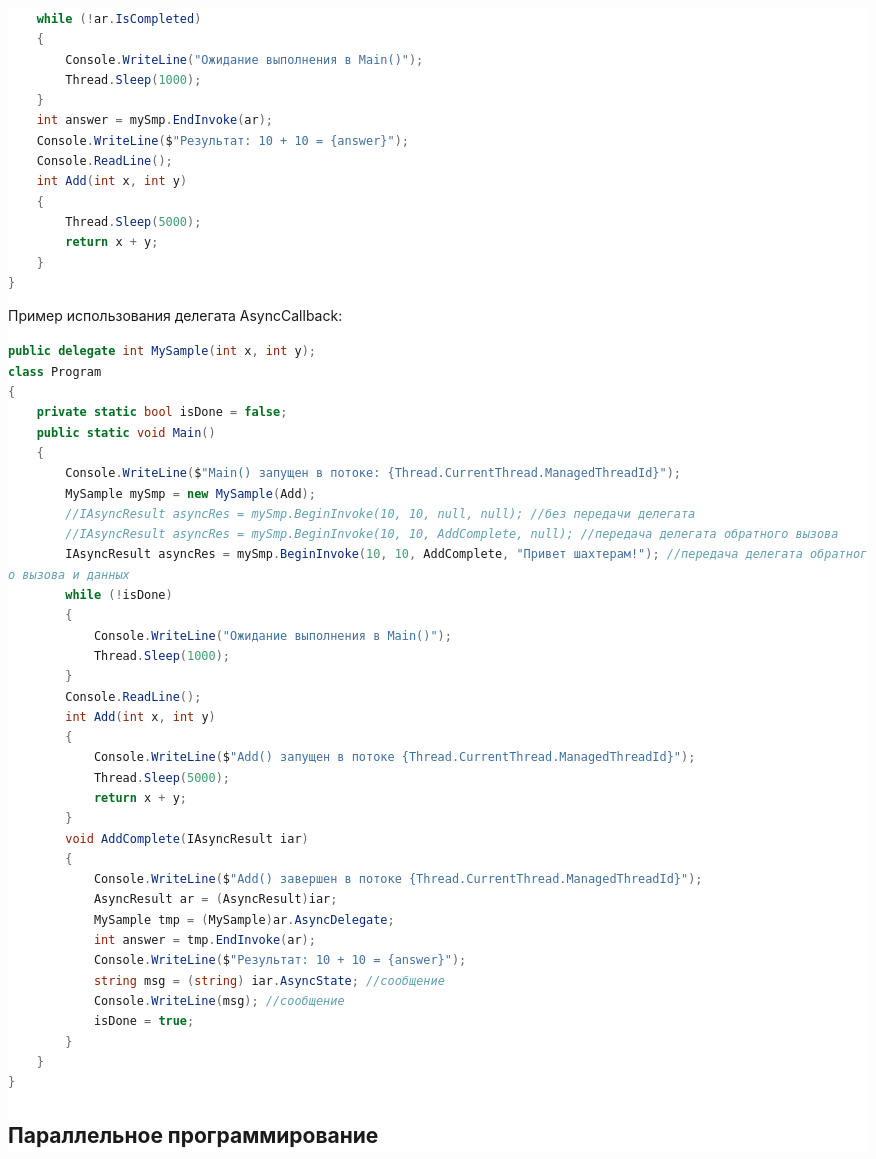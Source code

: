 ```csharp
    while (!ar.IsCompleted)
    {
        Console.WriteLine("Ожидание выполнения в Main()");
        Thread.Sleep(1000);
    }
    int answer = mySmp.EndInvoke(ar);
    Console.WriteLine($"Результат: 10 + 10 = {answer}");
    Console.ReadLine();
    int Add(int x, int y)
    {
        Thread.Sleep(5000);
        return x + y;
    }
}
```
Пример использования делегата AsyncCallback:
```csharp
public delegate int MySample(int x, int y);
class Program
{
    private static bool isDone = false;
    public static void Main()
    {
        Console.WriteLine($"Main() запущен в потоке: {Thread.CurrentThread.ManagedThreadId}");
        MySample mySmp = new MySample(Add);
        //IAsyncResult asyncRes = mySmp.BeginInvoke(10, 10, null, null); //без передачи делегата
        //IAsyncResult asyncRes = mySmp.BeginInvoke(10, 10, AddComplete, null); //передача делегата обратного вызова
        IAsyncResult asyncRes = mySmp.BeginInvoke(10, 10, AddComplete, "Привет шахтерам!"); //передача делегата обратного вызова и данных
        while (!isDone)
        {
            Console.WriteLine("Ожидание выполнения в Main()");
            Thread.Sleep(1000);
        }
        Console.ReadLine();
        int Add(int x, int y)
        {
            Console.WriteLine($"Add() запущен в потоке {Thread.CurrentThread.ManagedThreadId}");
            Thread.Sleep(5000);
            return x + y;
        }
        void AddComplete(IAsyncResult iar)
        {
            Console.WriteLine($"Add() завершен в потоке {Thread.CurrentThread.ManagedThreadId}");
            AsyncResult ar = (AsyncResult)iar;
            MySample tmp = (MySample)ar.AsyncDelegate;
            int answer = tmp.EndInvoke(ar);
            Console.WriteLine($"Результат: 10 + 10 = {answer}");
            string msg = (string) iar.AsyncState; //сообщение
            Console.WriteLine(msg); //сообщение
            isDone = true;
        }
    }
}
```
## Параллельное программирование
